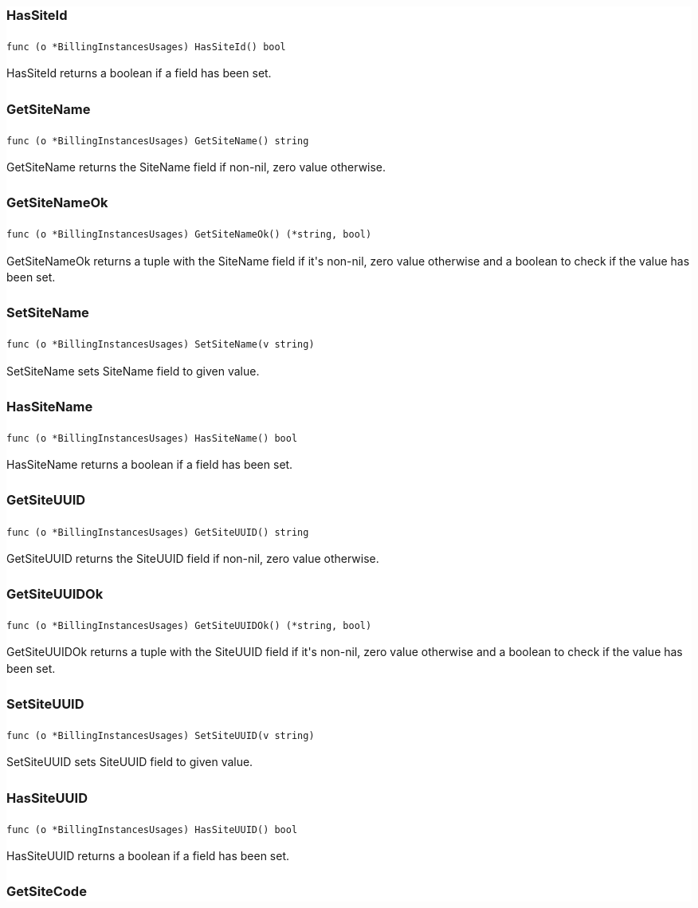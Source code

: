 ### HasSiteId

`func (o *BillingInstancesUsages) HasSiteId() bool`

HasSiteId returns a boolean if a field has been set.

### GetSiteName

`func (o *BillingInstancesUsages) GetSiteName() string`

GetSiteName returns the SiteName field if non-nil, zero value otherwise.

### GetSiteNameOk

`func (o *BillingInstancesUsages) GetSiteNameOk() (*string, bool)`

GetSiteNameOk returns a tuple with the SiteName field if it's non-nil, zero value otherwise
and a boolean to check if the value has been set.

### SetSiteName

`func (o *BillingInstancesUsages) SetSiteName(v string)`

SetSiteName sets SiteName field to given value.

### HasSiteName

`func (o *BillingInstancesUsages) HasSiteName() bool`

HasSiteName returns a boolean if a field has been set.

### GetSiteUUID

`func (o *BillingInstancesUsages) GetSiteUUID() string`

GetSiteUUID returns the SiteUUID field if non-nil, zero value otherwise.

### GetSiteUUIDOk

`func (o *BillingInstancesUsages) GetSiteUUIDOk() (*string, bool)`

GetSiteUUIDOk returns a tuple with the SiteUUID field if it's non-nil, zero value otherwise
and a boolean to check if the value has been set.

### SetSiteUUID

`func (o *BillingInstancesUsages) SetSiteUUID(v string)`

SetSiteUUID sets SiteUUID field to given value.

### HasSiteUUID

`func (o *BillingInstancesUsages) HasSiteUUID() bool`

HasSiteUUID returns a boolean if a field has been set.

### GetSiteCode
